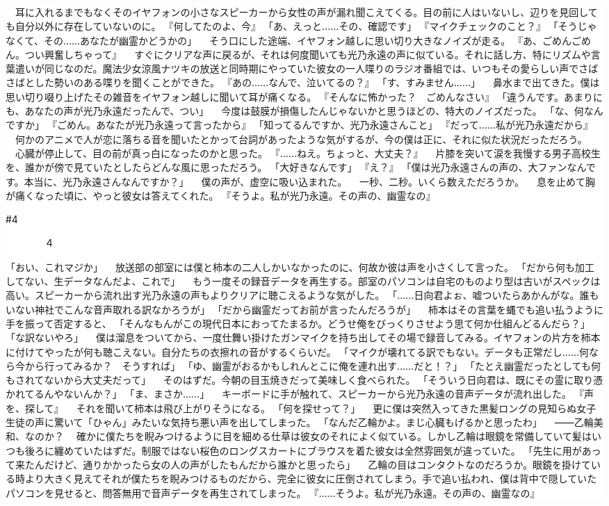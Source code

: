 　耳に入れるまでもなくそのイヤフォンの小さなスピーカーから女性の声が漏れ聞こえてくる。目の前に人はいないし、辺りを見回しても自分以外に存在していないのに。
『何してたのよ、今』
「あ、えっと……その、確認です」
『マイクチェックのこと？』
「そうじゃなくて、その……あなたが幽霊かどうかの」
　そう口にした途端、イヤフォン越しに思い切り大きなノイズが走る。
『あ、ごめんごめん。つい興奮しちゃって』
　すぐにクリアな声に戻るが、それは何度聞いても光乃永遠の声に似ている。それに話し方、特にリズムや言葉遣いが同じなのだ。魔法少女涼風ナツキの放送と同時期にやっていた彼女の一人喋りのラジオ番組では、いつもその愛らしい声でさばさばとした勢いのある喋りを聞くことができた。
『あの……なんで、泣いてるの？』
「す、すみません……」
　鼻水まで出てきた。僕は思い切り啜り上げたその雑音をイヤフォン越しに聞いて耳が痛くなる。
『そんなに怖かった？　ごめんなさい』
「違うんです。あまりにも、あなたの声が光乃永遠だったんで、つい」
　今度は鼓膜が損傷したんじゃないかと思うほどの、特大のノイズだった。
「な、何なんですか」
『ごめん。あなたが光乃永遠って言ったから』
「知ってるんですか、光乃永遠さんこと」
『だって……私が光乃永遠だから』
　何かのアニメで人が恋に落ちる音を聞いたとかって台詞があったような気がするが、今の僕は正に、それに似た状況だっただろう。
　心臓が停止して、目の前が真っ白になったのかと思った。
『……ねえ。ちょっと、大丈夫？』
　片膝を突いて涙を我慢する男子高校生を、誰かが傍で見ていたとしたらどんな風に思っただろう。
「大好きなんです」
『え？』
「僕は光乃永遠さんの声の、大ファンなんです。本当に、光乃永遠さんなんですか？」
　僕の声が、虚空に吸い込まれた。
　一秒、二秒。いくら数えただろうか。
　息を止めて胸が痛くなった頃に、やっと彼女は答えてくれた。
『そうよ。私が光乃永遠。その声の、幽霊なの』

#4

　　　　４


「おい、これマジか」
　放送部の部室には僕と柿本の二人しかいなかったのに、何故か彼は声を小さくして言った。
「だから何も加工してない、生データなんだよ、これで」
　もう一度その録音データを再生する。部室のパソコンは自宅のものより型は古いがスペックは高い。スピーカーから流れ出す光乃永遠の声もよりクリアに聴こえるような気がした。
「……日向君よぉ、嘘ついたらあかんがな。誰もいない神社でこんな音声取れる訳なかろうが」
「だから幽霊だってお前が言ったんだろうが」
　柿本はその言葉を蝿でも追い払うように手を振って否定すると、
「そんなもんがこの現代日本におってたまるか。どうせ俺をびっくりさせよう思て何か仕組んどるんだら？」
「な訳ないやろ」
　僕は溜息をついてから、一度仕舞い掛けたガンマイクを持ち出してその場で録音してみる。イヤフォンの片方を柿本に付けてやったが何も聴こえない。自分たちの衣擦れの音がするくらいだ。
「マイクが壊れてる訳でもない。データも正常だし……何なら今から行ってみるか？　そうすれば」
「ゆ、幽霊がおるかもしれんとこに俺を連れ出す……だと！？」
「たとえ幽霊だったとしても何もされてないから大丈夫だって」
　そのはずだ。今朝の目玉焼きだって美味しく食べられた。
「そういう日向君は、既にその霊に取り憑かれてるんやないんか？」
「ま、まさか……」
　キーボードに手が触れて、スピーカーから光乃永遠の音声データが流れ出した。
『声を、探して』
　それを聞いて柿本は飛び上がりそうになる。
「何を探せって？」
　更に僕は突然入ってきた黒髪ロングの見知らぬ女子生徒の声に驚いて「ひゃん」みたいな気持ち悪い声を出してしまった。
「なんだ乙輪かよ。まじ心臓もげるかと思ったわ」
　――乙輪美和、なのか？
　確かに僕たちを睨みつけるように目を細める仕草は彼女のそれによく似ている。しかし乙輪は眼鏡を常備していて髪はいつも後ろに纏めていたはずだ。制服ではない桜色のロングスカートにブラウスを着た彼女は全然雰囲気が違っていた。
「先生に用があって来たんだけど、通りかかったら女の人の声がしたもんだから誰かと思ったら」
　乙輪の目はコンタクトなのだろうか。眼鏡を掛けている時より大きく見えてそれが僕たちを睨みつけるものだから、完全に彼女に圧倒されてしまう。手で追い払われ、僕は背中で隠していたパソコンを見せると、問答無用で音声データを再生されてしまった。
『……そうよ。私が光乃永遠。その声の、幽霊なの』